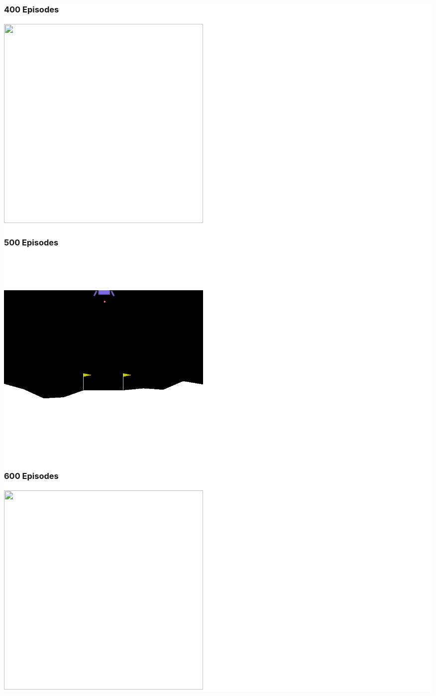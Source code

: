### 400 Episodes

<img src="./media/GIFs/episode_400.gif" width="400" height="400">

### 500 Episodes

<img src="./media/GIFs/episode_500.gif" width="400" height="400">

### 600 Episodes

<img src="./media/GIFs/episode_600.gif" width="400" height="400">